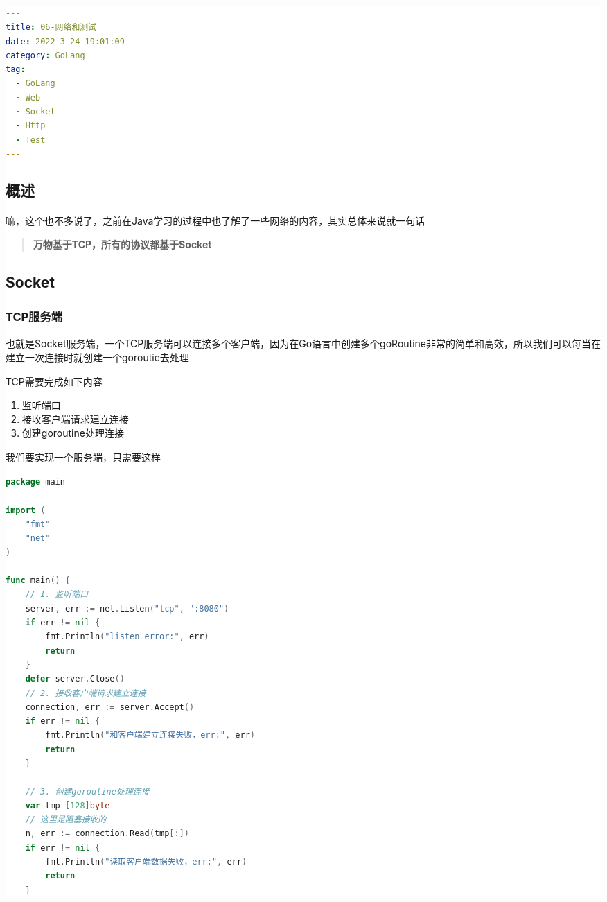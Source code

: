 ```yaml
---
title: 06-网络和测试
date: 2022-3-24 19:01:09
category: GoLang
tag:
  - GoLang
  - Web
  - Socket
  - Http
  - Test
---
```


## 概述

嘛，这个也不多说了，之前在Java学习的过程中也了解了一些网络的内容，其实总体来说就一句话

> **万物基于TCP，所有的协议都基于Socket**

## Socket

### TCP服务端

也就是Socket服务端，一个TCP服务端可以连接多个客户端，因为在Go语言中创建多个goRoutine非常的简单和高效，所以我们可以每当在建立一次连接时就创建一个goroutie去处理

TCP需要完成如下内容

1. 监听端口
2. 接收客户端请求建立连接
3. 创建goroutine处理连接

我们要实现一个服务端，只需要这样

```go
package main

import (
	"fmt"
	"net"
)

func main() {
	// 1. 监听端口
	server, err := net.Listen("tcp", ":8080")
	if err != nil {
		fmt.Println("listen error:", err)
		return
	}
	defer server.Close()
	// 2. 接收客户端请求建立连接
	connection, err := server.Accept()
	if err != nil {
		fmt.Println("和客户端建立连接失败，err:", err)
		return
	}

	// 3. 创建goroutine处理连接
	var tmp [128]byte
	// 这里是阻塞接收的
	n, err := connection.Read(tmp[:])
	if err != nil {
		fmt.Println("读取客户端数据失败，err:", err)
		return
	}
```